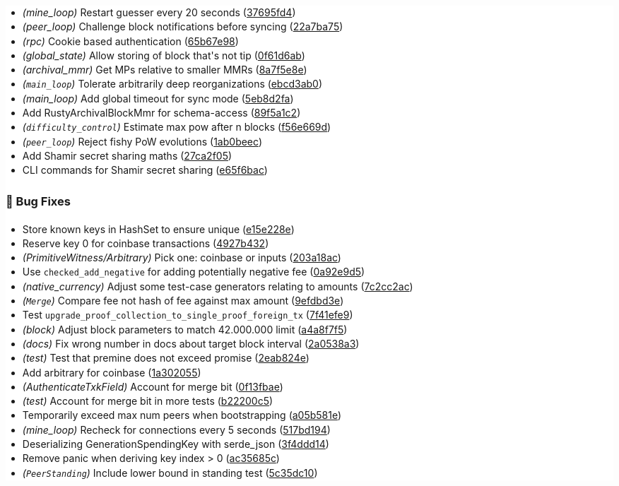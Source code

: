 - *(mine_loop)* Restart guesser every 20 seconds ([37695fd4](https://github.com/Neptune-Crypto/neptune-core/commit/37695fd4))
- *(peer_loop)* Challenge block notifications before syncing ([22a7ba75](https://github.com/Neptune-Crypto/neptune-core/commit/22a7ba75))
- *(rpc)* Cookie based authentication ([65b67e98](https://github.com/Neptune-Crypto/neptune-core/commit/65b67e98))
- *(global_state)* Allow storing of block that's not tip ([0f61d6ab](https://github.com/Neptune-Crypto/neptune-core/commit/0f61d6ab))
- *(archival_mmr)* Get MPs relative to smaller MMRs ([8a7f5e8e](https://github.com/Neptune-Crypto/neptune-core/commit/8a7f5e8e))
- *(`main_loop`)* Tolerate arbitrarily deep reorganizations ([ebcd3ab0](https://github.com/Neptune-Crypto/neptune-core/commit/ebcd3ab0))
- *(main_loop)* Add global timeout for sync mode ([5eb8d2fa](https://github.com/Neptune-Crypto/neptune-core/commit/5eb8d2fa))
- Add RustyArchivalBlockMmr for schema-access ([89f5a1c2](https://github.com/Neptune-Crypto/neptune-core/commit/89f5a1c2))
- *(`difficulty_control`)* Estimate max pow after n blocks ([f56e669d](https://github.com/Neptune-Crypto/neptune-core/commit/f56e669d))
- *(`peer_loop`)* Reject fishy PoW evolutions ([1ab0beec](https://github.com/Neptune-Crypto/neptune-core/commit/1ab0beec))
- Add Shamir secret sharing maths ([27ca2f05](https://github.com/Neptune-Crypto/neptune-core/commit/27ca2f05))
- CLI commands for Shamir secret sharing ([e65f6bac](https://github.com/Neptune-Crypto/neptune-core/commit/e65f6bac))

### 🐛 Bug Fixes

- Store known keys in HashSet to ensure unique ([e15e228e](https://github.com/Neptune-Crypto/neptune-core/commit/e15e228e))
- Reserve key 0 for coinbase transactions ([4927b432](https://github.com/Neptune-Crypto/neptune-core/commit/4927b432))
- *(PrimitiveWitness/Arbitrary)* Pick one: coinbase or inputs ([203a18ac](https://github.com/Neptune-Crypto/neptune-core/commit/203a18ac))
- Use `checked_add_negative` for adding potentially negative fee ([0a92e9d5](https://github.com/Neptune-Crypto/neptune-core/commit/0a92e9d5))
- *(native_currency)* Adjust some test-case generators relating to amounts ([7c2cc2ac](https://github.com/Neptune-Crypto/neptune-core/commit/7c2cc2ac))
- *(`Merge`)* Compare fee not hash of fee against max amount ([9efdbd3e](https://github.com/Neptune-Crypto/neptune-core/commit/9efdbd3e))
- Test `upgrade_proof_collection_to_single_proof_foreign_tx` ([7f41efe9](https://github.com/Neptune-Crypto/neptune-core/commit/7f41efe9))
- *(block)* Adjust block parameters to match 42.000.000 limit ([a4a8f7f5](https://github.com/Neptune-Crypto/neptune-core/commit/a4a8f7f5))
- *(docs)* Fix wrong number in docs about target block interval ([2a0538a3](https://github.com/Neptune-Crypto/neptune-core/commit/2a0538a3))
- *(test)* Test that premine does not exceed promise ([2eab824e](https://github.com/Neptune-Crypto/neptune-core/commit/2eab824e))
- Add arbitrary for coinbase ([1a302055](https://github.com/Neptune-Crypto/neptune-core/commit/1a302055))
- *(AuthenticateTxkField)* Account for merge bit ([0f13fbae](https://github.com/Neptune-Crypto/neptune-core/commit/0f13fbae))
- *(test)* Account for merge bit in more tests ([b22200c5](https://github.com/Neptune-Crypto/neptune-core/commit/b22200c5))
- Temporarily exceed max num peers when bootstrapping ([a05b581e](https://github.com/Neptune-Crypto/neptune-core/commit/a05b581e))
- *(mine_loop)* Recheck for connections every 5 seconds ([517bd194](https://github.com/Neptune-Crypto/neptune-core/commit/517bd194))
- Deserializing GenerationSpendingKey with serde_json ([3f4ddd14](https://github.com/Neptune-Crypto/neptune-core/commit/3f4ddd14))
- Remove panic when deriving key index > 0 ([ac35685c](https://github.com/Neptune-Crypto/neptune-core/commit/ac35685c))
- *(`PeerStanding`)* Include lower bound in standing test ([5c35dc10](https://github.com/Neptune-Crypto/neptune-core/commit/5c35dc10))